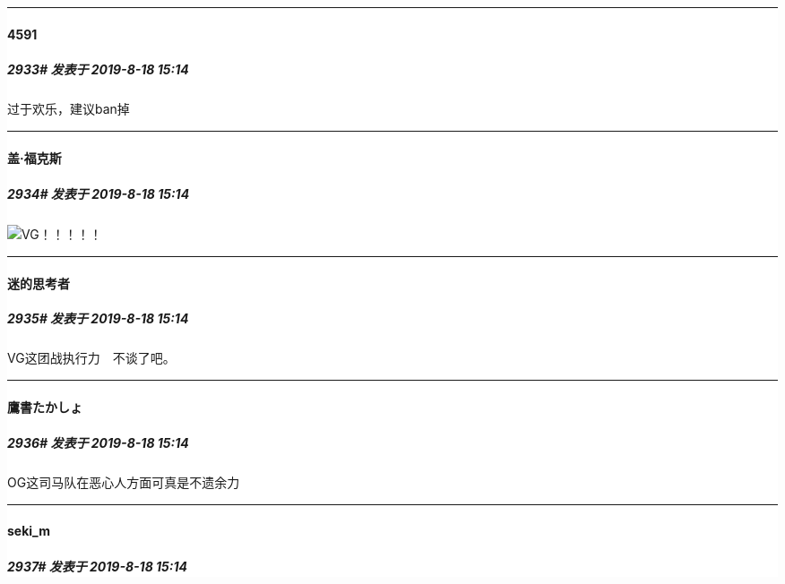 


-----

####  4591  
##### 2933#       发表于 2019-8-18 15:14




过于欢乐，建议ban掉







-----

####  盖·福克斯  
##### 2934#       发表于 2019-8-18 15:14



<img src="https://static.saraba1st.com/image/smiley/face2017/056.gif" referrerpolicy="no-referrer">VG！！！！！







-----

####  迷的思考者  
##### 2935#       发表于 2019-8-18 15:14




VG这团战执行力　不谈了吧。







-----

####  鷹書たかしょ  
##### 2936#       发表于 2019-8-18 15:14




OG这司马队在恶心人方面可真是不遗余力







-----

####  seki_m  
##### 2937#       发表于 2019-8-18 15:14
